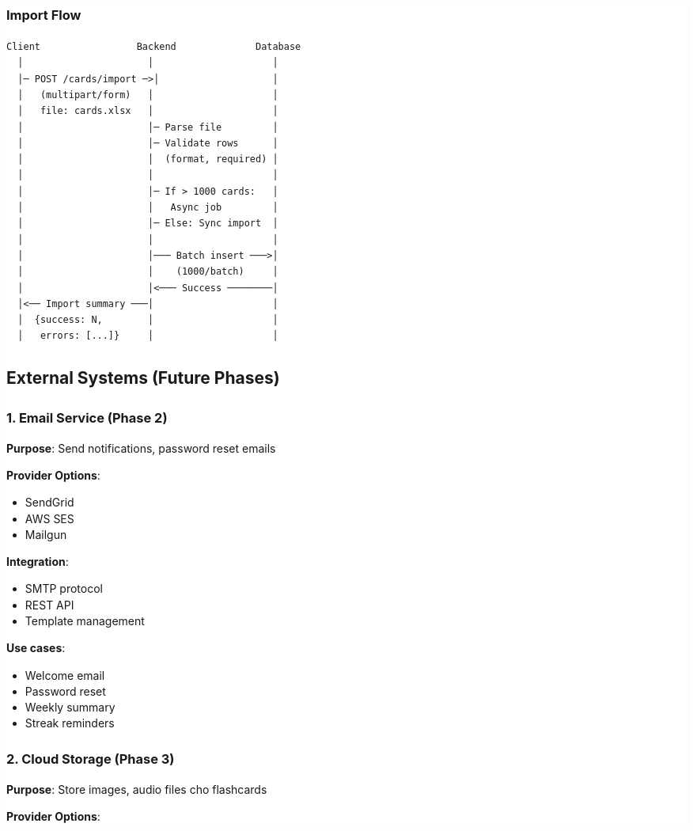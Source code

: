 ### Import Flow

```
Client                 Backend              Database
  │                      │                     │
  │─ POST /cards/import ─>│                    │
  │   (multipart/form)   │                     │
  │   file: cards.xlsx   │                     │
  │                      │─ Parse file         │
  │                      │─ Validate rows      │
  │                      │  (format, required) │
  │                      │                     │
  │                      │─ If > 1000 cards:   │
  │                      │   Async job         │
  │                      │─ Else: Sync import  │
  │                      │                     │
  │                      │─── Batch insert ───>│
  │                      │    (1000/batch)     │
  │                      │<─── Success ────────│
  │<── Import summary ───│                     │
  │  {success: N,        │                     │
  │   errors: [...]}     │                     │
```

## External Systems (Future Phases)

### 1. Email Service (Phase 2)

**Purpose**: Send notifications, password reset emails

**Provider Options**:

- SendGrid
- AWS SES
- Mailgun

**Integration**:

- SMTP protocol
- REST API
- Template management

**Use cases**:

- Welcome email
- Password reset
- Weekly summary
- Streak reminders

### 2. Cloud Storage (Phase 3)

**Purpose**: Store images, audio files cho flashcards

**Provider Options**:
